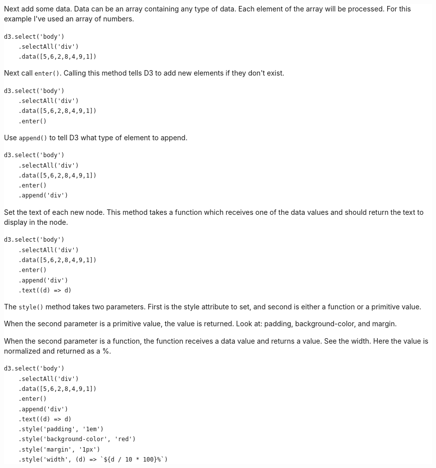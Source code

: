 

Next add some data. Data can be an array containing any type of data. Each element of the array will be processed. For this example I've used an array of numbers.

```JS
d3.select('body')
	.selectAll('div')
	.data([5,6,2,8,4,9,1])
```



Next call `enter()`. Calling this method tells D3 to add new elements if they don't exist.  

```JS
d3.select('body')
	.selectAll('div')
	.data([5,6,2,8,4,9,1])
	.enter()
```



Use `append()` to tell D3 what type of element to append.

```JS
d3.select('body')
	.selectAll('div')
	.data([5,6,2,8,4,9,1])
	.enter()
	.append('div')
```



Set the text of each new node. This method takes a function which receives one of the data values and should return the text to display in the node.

```JS
d3.select('body')
	.selectAll('div')
	.data([5,6,2,8,4,9,1])
	.enter()
	.append('div')
	.text((d) => d)
```



The `style()` method takes two parameters. First is the style attribute to set, and second is either a function or a primitive value.

When the second parameter is a primitive value, the value is returned. Look at: padding, background-color, and margin.

When the second parameter is a function, the function receives a data value and returns a value. See the width. Here the value is normalized and returned as a %.

```JS
d3.select('body')
	.selectAll('div')
	.data([5,6,2,8,4,9,1])
	.enter()
	.append('div')
	.text((d) => d)
	.style('padding', '1em')
	.style('background-color', 'red')
	.style('margin', '1px')
	.style('width', (d) => `${d / 10 * 100}%`)
```
